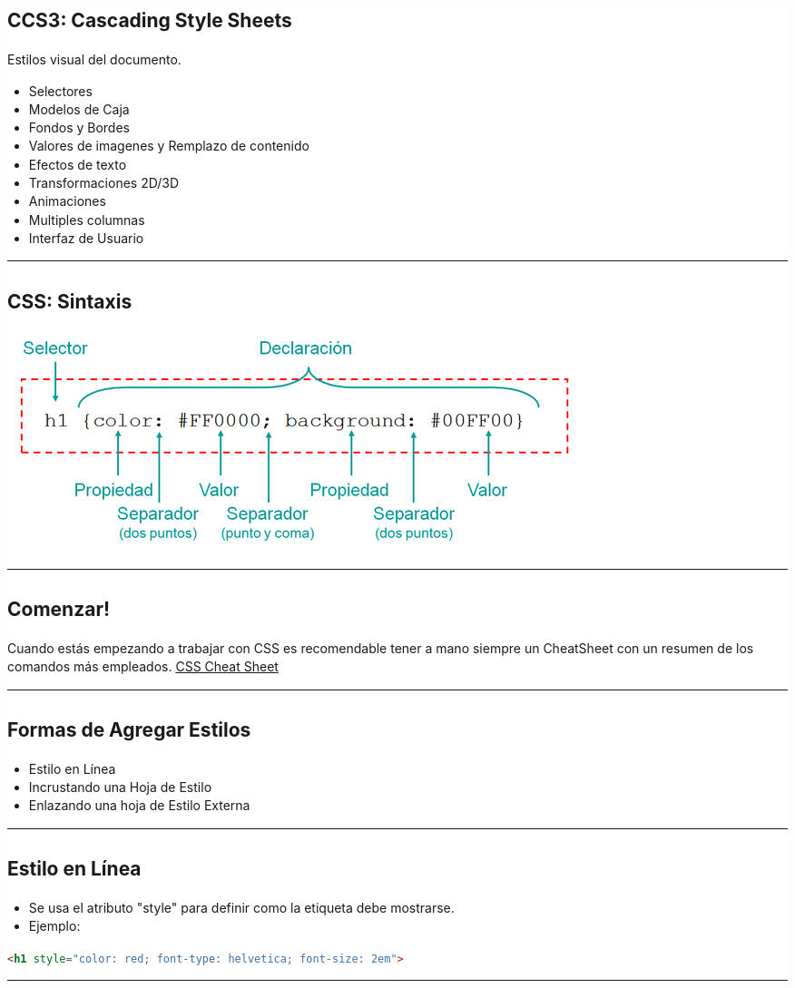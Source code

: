 ## CCS3: Cascading Style Sheets
Estilos visual del documento.
* Selectores
* Modelos de Caja
* Fondos y Bordes
* Valores de imagenes y Remplazo de contenido
* Efectos de texto
* Transformaciones 2D/3D
* Animaciones
* Multiples columnas
* Interfaz de Usuario

---
## CSS: Sintaxis
![CSS Sintaxis](images/html/css-sintaxis.png)

---
## Comenzar!
Cuando estás empezando a trabajar con CSS es recomendable tener a mano siempre un CheatSheet con un resumen de los 
comandos más empleados.
[CSS Cheat Sheet](https://raw.githubusercontent.com/UCC-LabCompu2/filminas/master/slides/cheatsheet/css3-cheatsheet.pdf)

---
## Formas de Agregar Estilos
* Estilo en Línea
* Incrustando una Hoja de Estilo
* Enlazando una hoja de Estilo Externa

---
## Estilo en Línea
* Se usa el atributo "style" para definir como la etiqueta debe mostrarse.
* Ejemplo:
````html
<h1 style="color: red; font-type: helvetica; font-size: 2em">
````

---